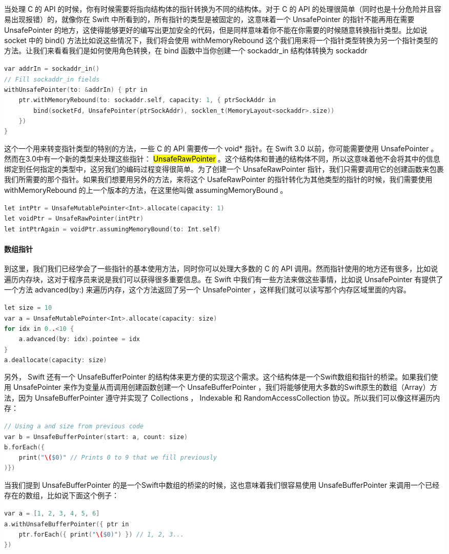 当处理 C 的 API 的时候，你有时候需要将指向结构体的指针转换为不同的结构体。对于 C 的 API 的处理很简单（同时也是十分危险并且容易出现报错）的，就像你在 Swift 中所看到的，所有指针的类型是被固定的，这意味着一个 UnsafePointer<Int> 的指针不能再用在需要 UnsafePointer<UInt8> 的地方，这使得能够更好的编写出更加安全的代码，但是同样意味着你不能在你需要的时候随意转换指针类型。比如说 socket 中的 bind() 方法比如说这些情况下，我们将会使用 withMemoryRebound 这个我们用来将一个指针类型转换为另一个指针类型的方法。让我们来看看我们是如何使用角色转换，在 bind 函数中当你创建一个 sockaddr_in 结构体转换为 sockaddr

```c
var addrIn = sockaddr_in()
// Fill sockaddr_in fields 
withUnsafePointer(to: &addrIn) { ptr in
    ptr.withMemoryRebound(to: sockaddr.self, capacity: 1, { ptrSockAddr in
        bind(socketFd, UnsafePointer(ptrSockAddr), socklen_t(MemoryLayout<sockaddr>.size))
    })
}
```

这个一个用来转变指针类型的特别的方法，一些 C 的 API 需要传一个 void* 指针。在 Swift 3.0 以前，你可能需要使用 UnsafePointer<Void> 。然而在3.0中有一个新的类型来处理这些指针： <mark>UnsafeRawPointer</mark> 。这个结构体和普通的结构体不同，所以这意味着他不会将其中的信息绑定到任何指定的类型中，这另我们的编码过程变得很简单。为了创建一个 UnsafeRawPointer 指针，我们只需要调用它的创建函数来包裹我们所需要的那个指针。如果我们想要用另外的方法，来将这个 UsafeRawPointer 的指针转化为其他类型的指针的时候，我们需要使用 withMemoryRebound 的上一个版本的方法，在这里他叫做 assumingMemoryBound 。

```c
let intPtr = UnsafeMutablePointer<Int>.allocate(capacity: 1)
let voidPtr = UnsafeRawPointer(intPtr)
let intPtrAgain = voidPtr.assumingMemoryBound(to: Int.self)
```

#### 数组指针

到这里，我们我们已经学会了一些指针的基本使用方法，同时你可以处理大多数的 C 的 API 调用。然而指针使用的地方还有很多，比如说遍历内存块，这对于程序员来说是我们可以获得很多重要信息。在 Swift 中我们有一些方法来做这些事情，比如说 UnsafePointer 有提供了一个方法 advanced(by:) 来遍历内存，这个方法返回了另一个 UnsafePointer ，这样我们就可以读写那个内存区域里面的内容。

```c
let size = 10
var a = UnsafeMutablePointer<Int>.allocate(capacity: size)
for idx in 0..<10 {
    a.advanced(by: idx).pointee = idx
}
a.deallocate(capacity: size)
```

另外， Swift 还有一个 UnsafeBufferPointer 的结构体来更方便的实现这个需求。这个结构体是一个Swift数组和指针的桥梁。如果我们使用 UnsafePointer 来作为变量从而调用创建函数创建一个 UnsafeBufferPointer ，我们将能够使用大多数的Swift原生的数组（Array）方法，因为 UnsafeBufferPointer 遵守并实现了 Collections ， Indexable 和 RandomAccessCollection 协议。所以我们可以像这样遍历内存：

```c
// Using a and size from previous code 
var b = UnsafeBufferPointer(start: a, count: size)
b.forEach({
    print("\($0)" // Prints 0 to 9 that we fill previously 
)})
```

当我们提到 UnsafeBufferPointer 的是一个Swift中数组的桥梁的时候，这也意味着我们很容易使用 UnsafeBufferPointer 来调用一个已经存在的数组，比如说下面这个例子：

```c
var a = [1, 2, 3, 4, 5, 6]
a.withUnsafeBufferPointer({ ptr in
    ptr.forEach({ print("\($0)") }) // 1, 2, 3... 
})
```
